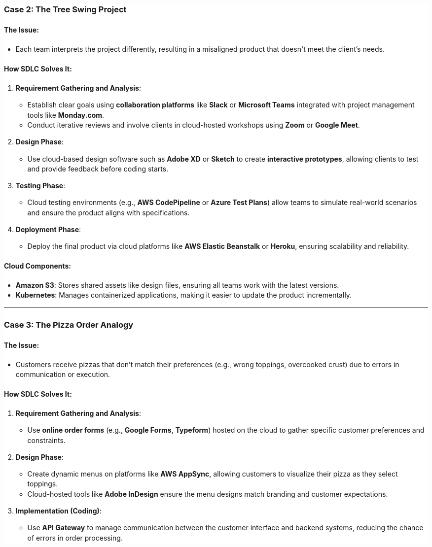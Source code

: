 
### **Case 2: The Tree Swing Project**

#### The Issue:
- Each team interprets the project differently, resulting in a misaligned product that doesn't meet the client’s needs.

#### How SDLC Solves It:
1. **Requirement Gathering and Analysis**:
   - Establish clear goals using **collaboration platforms** like **Slack** or **Microsoft Teams** integrated with project management tools like **Monday.com**.
   - Conduct iterative reviews and involve clients in cloud-hosted workshops using **Zoom** or **Google Meet**.

2. **Design Phase**:
   - Use cloud-based design software such as **Adobe XD** or **Sketch** to create **interactive prototypes**, allowing clients to test and provide feedback before coding starts.

3. **Testing Phase**:
   - Cloud testing environments (e.g., **AWS CodePipeline** or **Azure Test Plans**) allow teams to simulate real-world scenarios and ensure the product aligns with specifications.

4. **Deployment Phase**:
   - Deploy the final product via cloud platforms like **AWS Elastic Beanstalk** or **Heroku**, ensuring scalability and reliability.

#### Cloud Components:
- **Amazon S3**: Stores shared assets like design files, ensuring all teams work with the latest versions.
- **Kubernetes**: Manages containerized applications, making it easier to update the product incrementally.

---

### **Case 3: The Pizza Order Analogy**

#### The Issue:
- Customers receive pizzas that don’t match their preferences (e.g., wrong toppings, overcooked crust) due to errors in communication or execution.

#### How SDLC Solves It:
1. **Requirement Gathering and Analysis**:
   - Use **online order forms** (e.g., **Google Forms**, **Typeform**) hosted on the cloud to gather specific customer preferences and constraints.

2. **Design Phase**:
   - Create dynamic menus on platforms like **AWS AppSync**, allowing customers to visualize their pizza as they select toppings.
   - Cloud-hosted tools like **Adobe InDesign** ensure the menu designs match branding and customer expectations.

3. **Implementation (Coding)**:
   - Use **API Gateway** to manage communication between the customer interface and backend systems, reducing the chance of errors in order processing.
